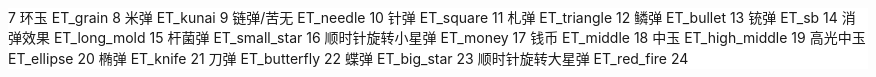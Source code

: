 <td>7</td>
<td>环玉</td>
<td>ET_grain</td>
<td>8</td>
<td>米弹
</td></tr>
<tr>
<td>ET_kunai</td>
<td>9</td>
<td>链弹/苦无</td>
<td>ET_needle</td>
<td>10</td>
<td>针弹</td>
<td>ET_square</td>
<td>11</td>
<td>札弹
</td></tr>
<tr>
<td>ET_triangle</td>
<td>12</td>
<td>鳞弹</td>
<td>ET_bullet</td>
<td>13</td>
<td>铳弹</td>
<td>ET_sb</td>
<td>14</td>
<td>消弹效果
</td></tr>
<tr>
<td>ET_long_mold</td>
<td>15</td>
<td>杆菌弹</td>
<td>ET_small_star</td>
<td>16</td>
<td>顺时针旋转小星弹</td>
<td>ET_money</td>
<td>17</td>
<td>钱币
</td></tr>
<tr>
<td>ET_middle</td>
<td>18</td>
<td>中玉</td>
<td>ET_high_middle</td>
<td>19</td>
<td>高光中玉</td>
<td>ET_ellipse</td>
<td>20</td>
<td>椭弹
</td></tr>
<tr>
<td>ET_knife</td>
<td>21</td>
<td>刀弹</td>
<td>ET_butterfly</td>
<td>22</td>
<td>蝶弹</td>
<td>ET_big_star</td>
<td>23</td>
<td>顺时针旋转大星弹
</td></tr>
<tr>
<td>ET_red_fire</td>
<td>24</td>